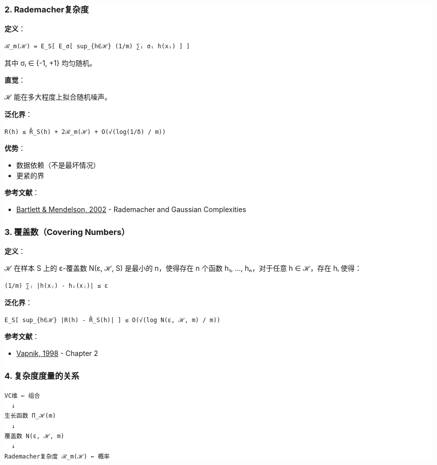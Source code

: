 ### 2. Rademacher复杂度

**定义**：

```text
ℛ_m(ℋ) = E_S[ E_σ[ sup_{h∈ℋ} (1/m) ∑ᵢ σᵢ h(xᵢ) ] ]
```

其中 σᵢ ∈ {-1, +1} 均匀随机。

**直觉**：

ℋ 能在多大程度上拟合随机噪声。

**泛化界**：

```text
R(h) ≤ R̂_S(h) + 2ℛ_m(ℋ) + O(√(log(1/δ) / m))
```

**优势**：

- 数据依赖（不是最坏情况）
- 更紧的界

**参考文献**：

- [Bartlett & Mendelson, 2002](https://www.jmlr.org/papers/volume3/bartlett02a/bartlett02a.pdf) - Rademacher and Gaussian Complexities

### 3. 覆盖数（Covering Numbers）

**定义**：

ℋ 在样本 S 上的 ε-覆盖数 N(ε, ℋ, S) 是最小的 n，使得存在 n 个函数 h₁, ..., hₙ，对于任意 h ∈ ℋ，存在 hᵢ 使得：

```text
(1/m) ∑ⱼ |h(xⱼ) - hᵢ(xⱼ)| ≤ ε
```

**泛化界**：

```text
E_S[ sup_{h∈ℋ} |R(h) - R̂_S(h)| ] ≤ O(√(log N(ε, ℋ, m) / m))
```

**参考文献**：

- [Vapnik, 1998](https://link.springer.com/book/10.1007/978-1-4757-3264-1) - Chapter 2

### 4. 复杂度度量的关系

```text
VC维 ← 组合
  ↓
生长函数 Π_ℋ(m)
  ↓
覆盖数 N(ε, ℋ, m)
  ↓
Rademacher复杂度 ℛ_m(ℋ) ← 概率
```
